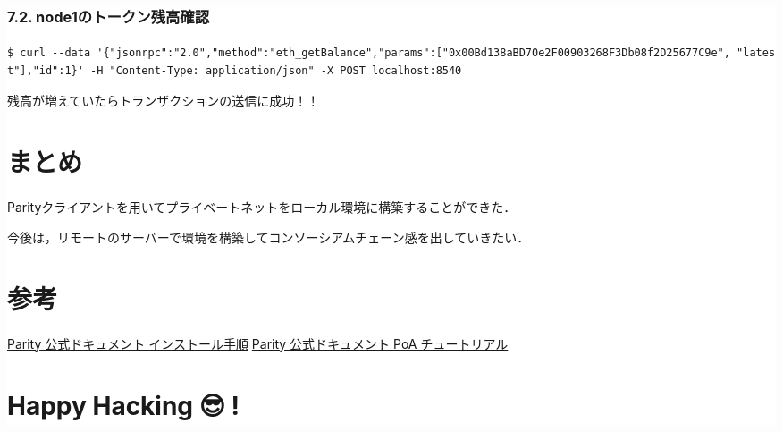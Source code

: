 ### 7.2. node1のトークン残高確認
```
$ curl --data '{"jsonrpc":"2.0","method":"eth_getBalance","params":["0x00Bd138aBD70e2F00903268F3Db08f2D25677C9e", "latest"],"id":1}' -H "Content-Type: application/json" -X POST localhost:8540
```
残高が増えていたらトランザクションの送信に成功！！

# まとめ
Parityクライアントを用いてプライベートネットをローカル環境に構築することができた．

今後は，リモートのサーバーで環境を構築してコンソーシアムチェーン感を出していきたい．

# 参考
[Parity 公式ドキュメント インストール手順](https://wiki.parity.io/Setup)
[Parity 公式ドキュメント PoA チュートリアル](https://wiki.parity.io/Demo-PoA-tutorial)

# Happy Hacking :sunglasses: !
